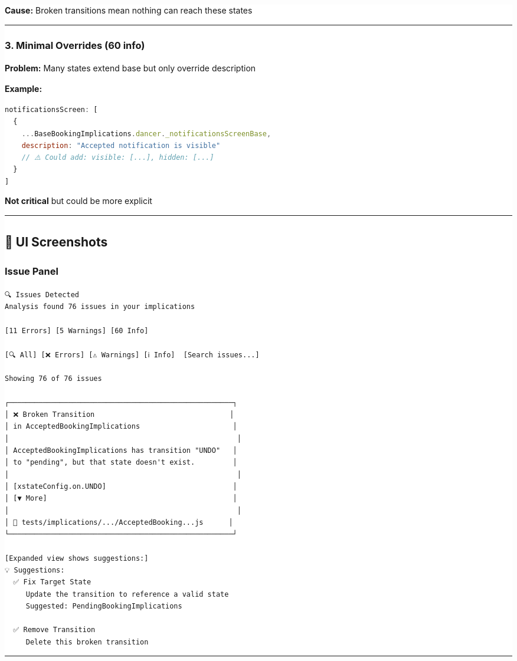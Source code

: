 **Cause:** Broken transitions mean nothing can reach these states

---

### 3. Minimal Overrides (60 info)

**Problem:** Many states extend base but only override description

**Example:**
```javascript
notificationsScreen: [
  {
    ...BaseBookingImplications.dancer._notificationsScreenBase,
    description: "Accepted notification is visible"
    // ⚠️ Could add: visible: [...], hidden: [...]
  }
]
```

**Not critical** but could be more explicit

---

## 🎨 UI Screenshots

### Issue Panel
```
🔍 Issues Detected
Analysis found 76 issues in your implications

[11 Errors] [5 Warnings] [60 Info]

[🔍 All] [❌ Errors] [⚠️ Warnings] [ℹ️ Info]  [Search issues...]

Showing 76 of 76 issues

┌─────────────────────────────────────────────────────┐
│ ❌ Broken Transition                                │
│ in AcceptedBookingImplications                      │
│                                                      │
│ AcceptedBookingImplications has transition "UNDO"   │
│ to "pending", but that state doesn't exist.         │
│                                                      │
│ [xstateConfig.on.UNDO]                              │
│ [▼ More]                                            │
│                                                      │
│ 📄 tests/implications/.../AcceptedBooking...js      │
└─────────────────────────────────────────────────────┘

[Expanded view shows suggestions:]
💡 Suggestions:
  ✅ Fix Target State
     Update the transition to reference a valid state
     Suggested: PendingBookingImplications
     
  ✅ Remove Transition
     Delete this broken transition
```

---